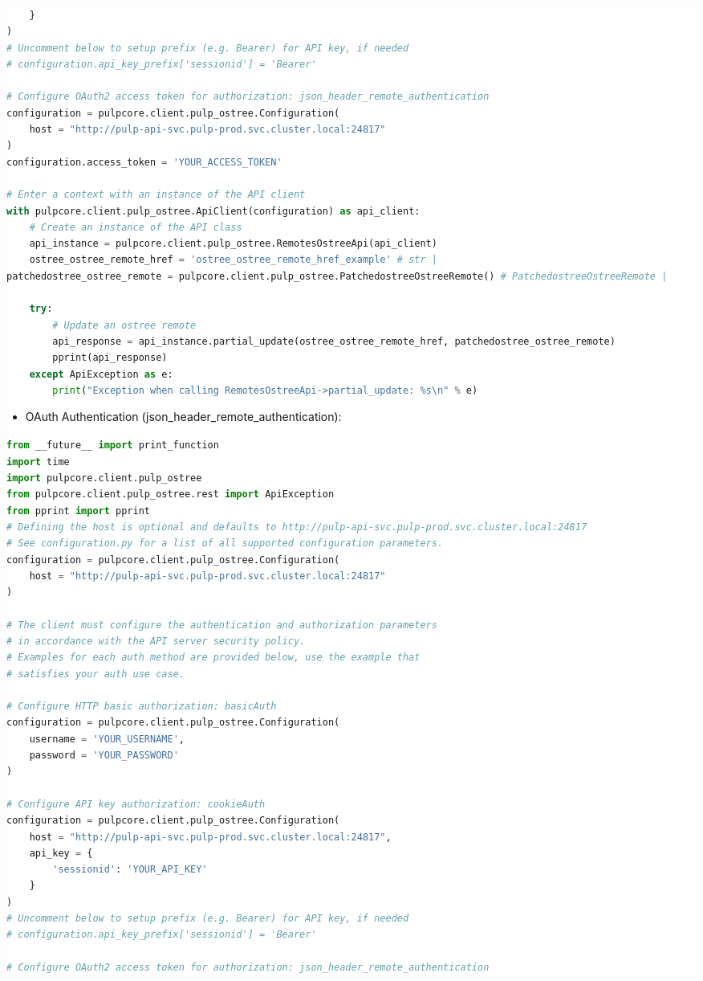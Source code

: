 ```python
    }
)
# Uncomment below to setup prefix (e.g. Bearer) for API key, if needed
# configuration.api_key_prefix['sessionid'] = 'Bearer'

# Configure OAuth2 access token for authorization: json_header_remote_authentication
configuration = pulpcore.client.pulp_ostree.Configuration(
    host = "http://pulp-api-svc.pulp-prod.svc.cluster.local:24817"
)
configuration.access_token = 'YOUR_ACCESS_TOKEN'

# Enter a context with an instance of the API client
with pulpcore.client.pulp_ostree.ApiClient(configuration) as api_client:
    # Create an instance of the API class
    api_instance = pulpcore.client.pulp_ostree.RemotesOstreeApi(api_client)
    ostree_ostree_remote_href = 'ostree_ostree_remote_href_example' # str | 
patchedostree_ostree_remote = pulpcore.client.pulp_ostree.PatchedostreeOstreeRemote() # PatchedostreeOstreeRemote | 

    try:
        # Update an ostree remote
        api_response = api_instance.partial_update(ostree_ostree_remote_href, patchedostree_ostree_remote)
        pprint(api_response)
    except ApiException as e:
        print("Exception when calling RemotesOstreeApi->partial_update: %s\n" % e)
```

* OAuth Authentication (json_header_remote_authentication):
```python
from __future__ import print_function
import time
import pulpcore.client.pulp_ostree
from pulpcore.client.pulp_ostree.rest import ApiException
from pprint import pprint
# Defining the host is optional and defaults to http://pulp-api-svc.pulp-prod.svc.cluster.local:24817
# See configuration.py for a list of all supported configuration parameters.
configuration = pulpcore.client.pulp_ostree.Configuration(
    host = "http://pulp-api-svc.pulp-prod.svc.cluster.local:24817"
)

# The client must configure the authentication and authorization parameters
# in accordance with the API server security policy.
# Examples for each auth method are provided below, use the example that
# satisfies your auth use case.

# Configure HTTP basic authorization: basicAuth
configuration = pulpcore.client.pulp_ostree.Configuration(
    username = 'YOUR_USERNAME',
    password = 'YOUR_PASSWORD'
)

# Configure API key authorization: cookieAuth
configuration = pulpcore.client.pulp_ostree.Configuration(
    host = "http://pulp-api-svc.pulp-prod.svc.cluster.local:24817",
    api_key = {
        'sessionid': 'YOUR_API_KEY'
    }
)
# Uncomment below to setup prefix (e.g. Bearer) for API key, if needed
# configuration.api_key_prefix['sessionid'] = 'Bearer'

# Configure OAuth2 access token for authorization: json_header_remote_authentication
```